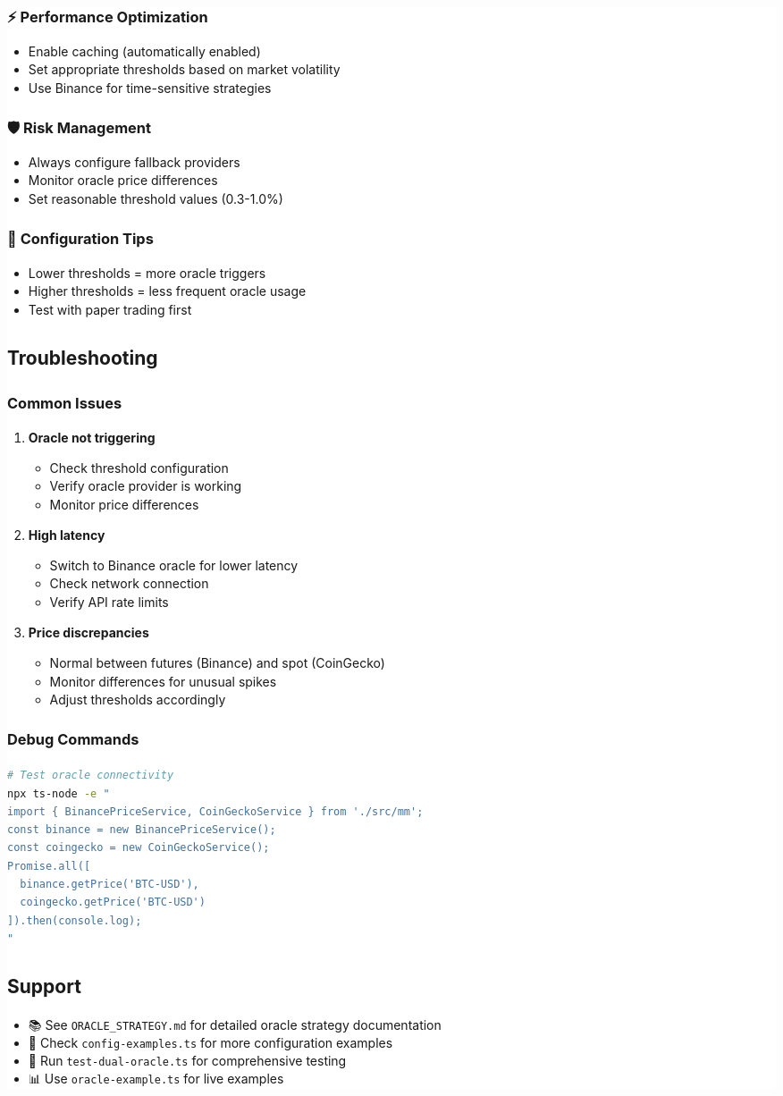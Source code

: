 ### ⚡ **Performance Optimization**

- Enable caching (automatically enabled)
- Set appropriate thresholds based on market volatility
- Use Binance for time-sensitive strategies

### 🛡️ **Risk Management**

- Always configure fallback providers
- Monitor oracle price differences
- Set reasonable threshold values (0.3-1.0%)

### 🔧 **Configuration Tips**

- Lower thresholds = more oracle triggers
- Higher thresholds = less frequent oracle usage
- Test with paper trading first

## Troubleshooting

### Common Issues

1. **Oracle not triggering**

   - Check threshold configuration
   - Verify oracle provider is working
   - Monitor price differences

2. **High latency**

   - Switch to Binance oracle for lower latency
   - Check network connection
   - Verify API rate limits

3. **Price discrepancies**
   - Normal between futures (Binance) and spot (CoinGecko)
   - Monitor differences for unusual spikes
   - Adjust thresholds accordingly

### Debug Commands

```bash
# Test oracle connectivity
npx ts-node -e "
import { BinancePriceService, CoinGeckoService } from './src/mm';
const binance = new BinancePriceService();
const coingecko = new CoinGeckoService();
Promise.all([
  binance.getPrice('BTC-USD'),
  coingecko.getPrice('BTC-USD')
]).then(console.log);
"
```

## Support

- 📚 See `ORACLE_STRATEGY.md` for detailed oracle strategy documentation
- 🔧 Check `config-examples.ts` for more configuration examples
- 🧪 Run `test-dual-oracle.ts` for comprehensive testing
- 📊 Use `oracle-example.ts` for live examples
